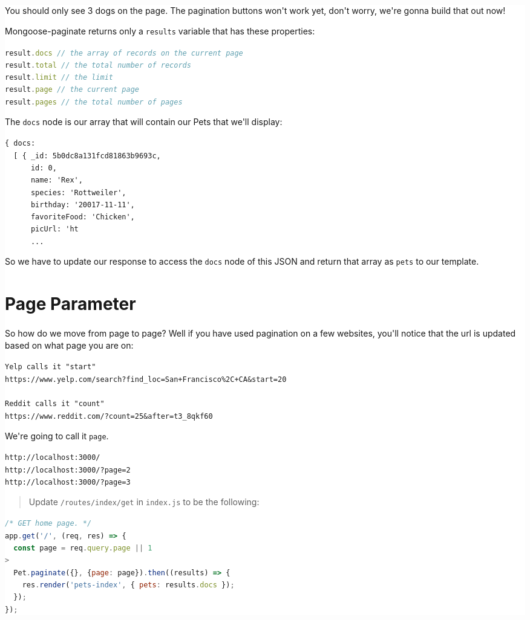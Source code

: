 You should only see 3 dogs on the page. The pagination buttons won't work yet, don't worry, we're gonna build that out now!

Mongoose-paginate returns only a `results` variable that has these properties:

```js
result.docs // the array of records on the current page
result.total // the total number of records
result.limit // the limit
result.page // the current page
result.pages // the total number of pages
```

The `docs` node is our array that will contain our Pets that we'll display:

```
{ docs:
  [ { _id: 5b0dc8a131fcd81863b9693c,
      id: 0,
      name: 'Rex',
      species: 'Rottweiler',
      birthday: '20017-11-11',
      favoriteFood: 'Chicken',
      picUrl: 'ht
      ...
```

So we have to update our response to access the `docs` node of this JSON and return that array as `pets` to our template.

# Page Parameter

So how do we move from page to page? Well if you have used pagination on a few websites, you'll notice that the url is updated based on what page you are on:

```
Yelp calls it "start"
https://www.yelp.com/search?find_loc=San+Francisco%2C+CA&start=20

Reddit calls it "count"
https://www.reddit.com/?count=25&after=t3_8qkf60
```

We're going to call it `page`.

```
http://localhost:3000/
http://localhost:3000/?page=2
http://localhost:3000/?page=3
```

> Update `/routes/index/get` in `index.js` to be the following:
>
```js
/* GET home page. */
app.get('/', (req, res) => {
  const page = req.query.page || 1
>
  Pet.paginate({}, {page: page}).then((results) => {
    res.render('pets-index', { pets: results.docs });    
  });
});
```

